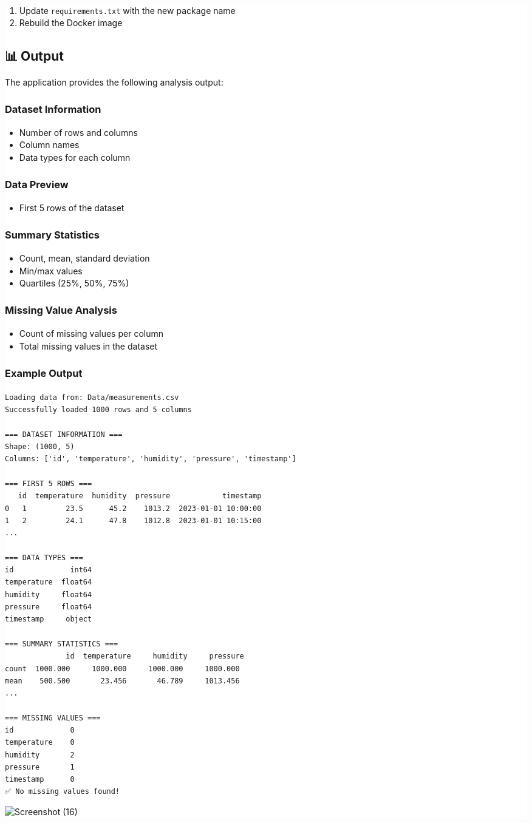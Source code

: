 1. Update `requirements.txt` with the new package name
2. Rebuild the Docker image

## 📊 Output

The application provides the following analysis output:

### Dataset Information
- Number of rows and columns
- Column names
- Data types for each column

### Data Preview
- First 5 rows of the dataset

### Summary Statistics
- Count, mean, standard deviation
- Min/max values
- Quartiles (25%, 50%, 75%)

### Missing Value Analysis
- Count of missing values per column
- Total missing values in the dataset

### Example Output
```
Loading data from: Data/measurements.csv
Successfully loaded 1000 rows and 5 columns

=== DATASET INFORMATION ===
Shape: (1000, 5)
Columns: ['id', 'temperature', 'humidity', 'pressure', 'timestamp']

=== FIRST 5 ROWS ===
   id  temperature  humidity  pressure            timestamp
0   1         23.5      45.2    1013.2  2023-01-01 10:00:00
1   2         24.1      47.8    1012.8  2023-01-01 10:15:00
...

=== DATA TYPES ===
id             int64
temperature  float64
humidity     float64
pressure     float64
timestamp     object

=== SUMMARY STATISTICS ===
              id  temperature     humidity     pressure
count  1000.000     1000.000     1000.000     1000.000
mean    500.500       23.456       46.789     1013.456
...

=== MISSING VALUES ===
id             0
temperature    0
humidity       2
pressure       1
timestamp      0
✅ No missing values found!
```
<img width="1920" height="527" alt="Screenshot (16)" src="https://github.com/user-attachments/assets/5a762176-5bd9-45ed-8b5b-d1c1d247fe13" />